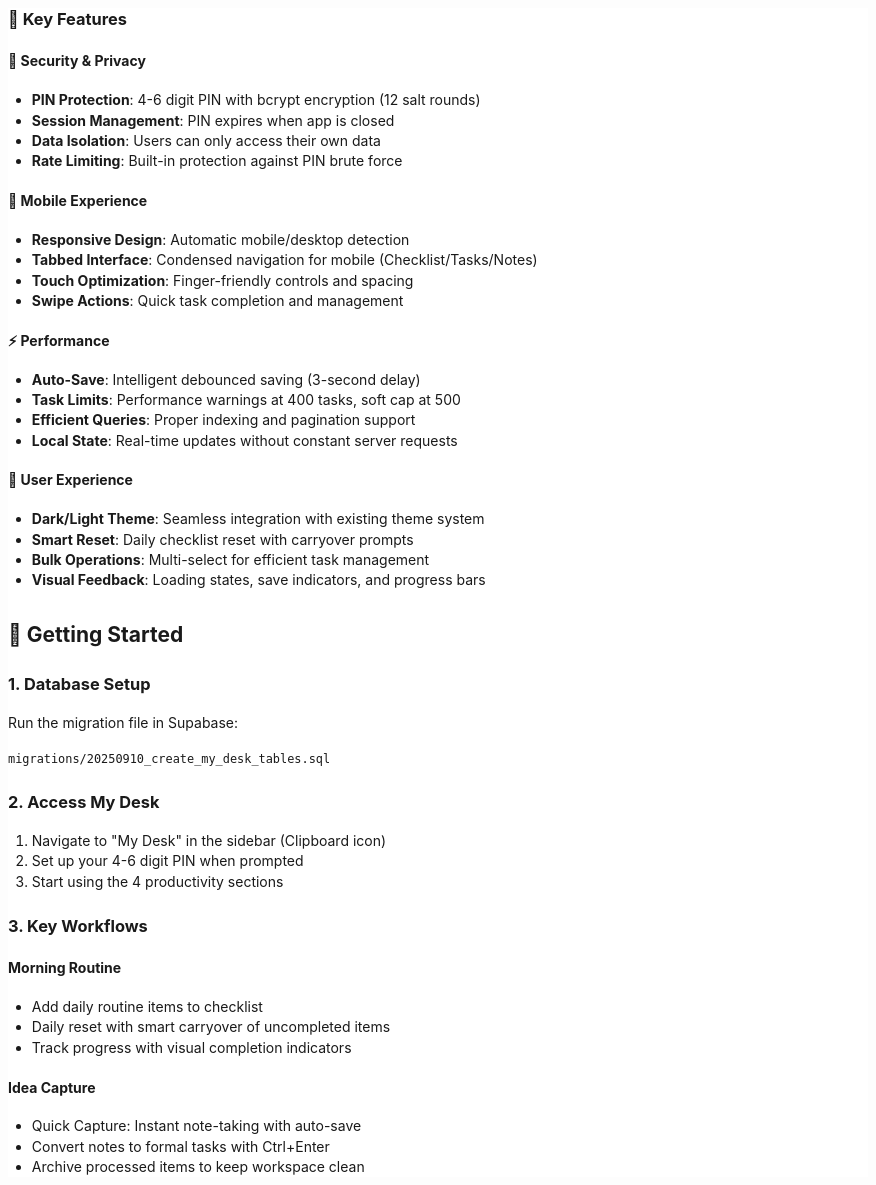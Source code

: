 ### 🎯 **Key Features**

#### **🔐 Security & Privacy**
- **PIN Protection**: 4-6 digit PIN with bcrypt encryption (12 salt rounds)
- **Session Management**: PIN expires when app is closed
- **Data Isolation**: Users can only access their own data
- **Rate Limiting**: Built-in protection against PIN brute force

#### **📱 Mobile Experience**
- **Responsive Design**: Automatic mobile/desktop detection
- **Tabbed Interface**: Condensed navigation for mobile (Checklist/Tasks/Notes)
- **Touch Optimization**: Finger-friendly controls and spacing
- **Swipe Actions**: Quick task completion and management

#### **⚡ Performance**
- **Auto-Save**: Intelligent debounced saving (3-second delay)
- **Task Limits**: Performance warnings at 400 tasks, soft cap at 500
- **Efficient Queries**: Proper indexing and pagination support
- **Local State**: Real-time updates without constant server requests

#### **🎨 User Experience**
- **Dark/Light Theme**: Seamless integration with existing theme system
- **Smart Reset**: Daily checklist reset with carryover prompts
- **Bulk Operations**: Multi-select for efficient task management
- **Visual Feedback**: Loading states, save indicators, and progress bars

## 🚀 **Getting Started**

### **1. Database Setup**
Run the migration file in Supabase:
```
migrations/20250910_create_my_desk_tables.sql
```

### **2. Access My Desk**
1. Navigate to "My Desk" in the sidebar (Clipboard icon)
2. Set up your 4-6 digit PIN when prompted
3. Start using the 4 productivity sections

### **3. Key Workflows**

#### **Morning Routine**
- Add daily routine items to checklist
- Daily reset with smart carryover of uncompleted items
- Track progress with visual completion indicators

#### **Idea Capture**
- Quick Capture: Instant note-taking with auto-save
- Convert notes to formal tasks with Ctrl+Enter
- Archive processed items to keep workspace clean
